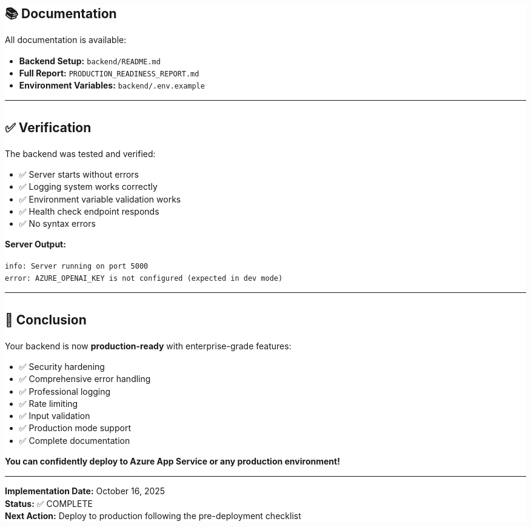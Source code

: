 ## 📚 Documentation

All documentation is available:
- **Backend Setup:** `backend/README.md`
- **Full Report:** `PRODUCTION_READINESS_REPORT.md`
- **Environment Variables:** `backend/.env.example`

---

## ✅ Verification

The backend was tested and verified:
- ✅ Server starts without errors
- ✅ Logging system works correctly
- ✅ Environment variable validation works
- ✅ Health check endpoint responds
- ✅ No syntax errors

**Server Output:**
```
info: Server running on port 5000
error: AZURE_OPENAI_KEY is not configured (expected in dev mode)
```

---

## 🎉 Conclusion

Your backend is now **production-ready** with enterprise-grade features:
- ✅ Security hardening
- ✅ Comprehensive error handling
- ✅ Professional logging
- ✅ Rate limiting
- ✅ Input validation
- ✅ Production mode support
- ✅ Complete documentation

**You can confidently deploy to Azure App Service or any production environment!**

---

**Implementation Date:** October 16, 2025  
**Status:** ✅ COMPLETE  
**Next Action:** Deploy to production following the pre-deployment checklist
